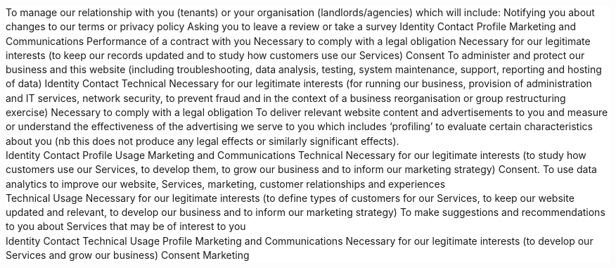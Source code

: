 To manage our relationship with you (tenants) or your organisation (landlords/agencies) which will include:
Notifying you about changes to our terms or privacy policy
Asking you to leave a review or take a survey
Identity
Contact
Profile
Marketing and Communications
Performance of a contract with you
Necessary to comply with a legal obligation
Necessary for our legitimate interests (to keep our records updated and to study how customers use our Services)
Consent
To administer and protect our business and this website (including troubleshooting, data analysis, testing, system maintenance, support, reporting and hosting of data)	
Identity
Contact
Technical
Necessary for our legitimate interests (for running our business, provision of administration and IT services, network security, to prevent fraud and in the context of a business reorganisation or group restructuring exercise)
Necessary to comply with a legal obligation
To deliver relevant website content and advertisements to you and measure or understand the effectiveness of the advertising we serve to you which includes ‘profiling’ to evaluate certain characteristics about you (nb this does not produce any legal effects or similarly significant effects).	
Identity
Contact
Profile
Usage
Marketing and Communications
Technical
Necessary for our legitimate interests (to study how customers use our Services, to develop them, to grow our business and to inform our marketing strategy)
Consent.
To use data analytics to improve our website, Services, marketing, customer relationships and experiences	
Technical
Usage
Necessary for our legitimate interests (to define types of customers for our Services, to keep our website updated and relevant, to develop our business and to inform our marketing strategy)
To make suggestions and recommendations to you about Services that may be of interest to you	
Identity
Contact
Technical
Usage
Profile
Marketing and Communications
Necessary for our legitimate interests (to develop our Services and grow our business)
Consent
Marketing
